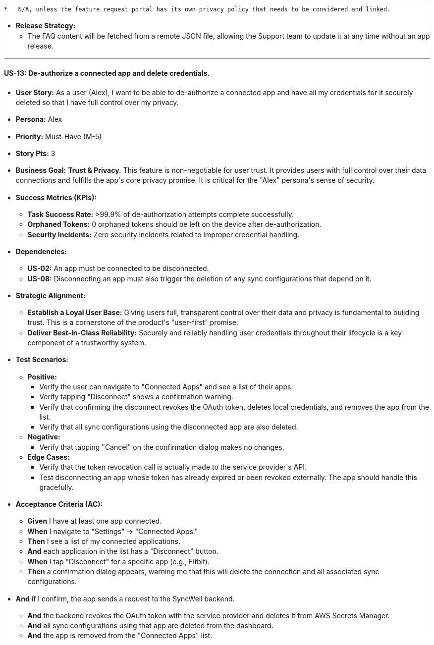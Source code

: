     *   N/A, unless the feature request portal has its own privacy policy that needs to be considered and linked.
*   **Release Strategy:**
    *   The FAQ content will be fetched from a remote JSON file, allowing the Support team to update it at any time without an app release.

---

#### **US-13:** De-authorize a connected app and delete credentials.
*   **User Story:** As a user (Alex), I want to be able to de-authorize a connected app and have all my credentials for it securely deleted so that I have full control over my privacy.
*   **Persona:** Alex
*   **Priority:** Must-Have (M-5)
*   **Story Pts:** 3

*   **Business Goal:** **Trust & Privacy.** This feature is non-negotiable for user trust. It provides users with full control over their data connections and fulfills the app's core privacy promise. It is critical for the "Alex" persona's sense of security.
*   **Success Metrics (KPIs):**
    *   **Task Success Rate:** >99.9% of de-authorization attempts complete successfully.
    *   **Orphaned Tokens:** 0 orphaned tokens should be left on the device after de-authorization.
    *   **Security Incidents:** Zero security incidents related to improper credential handling.

*   **Dependencies:**
    *   **US-02:** An app must be connected to be disconnected.
    *   **US-08:** Disconnecting an app must also trigger the deletion of any sync configurations that depend on it.

*   **Strategic Alignment:**
    *   **Establish a Loyal User Base:** Giving users full, transparent control over their data and privacy is fundamental to building trust. This is a cornerstone of the product's "user-first" promise.
    *   **Deliver Best-in-Class Reliability:** Securely and reliably handling user credentials throughout their lifecycle is a key component of a trustworthy system.

*   **Test Scenarios:**
    *   **Positive:**
        *   Verify the user can navigate to "Connected Apps" and see a list of their apps.
        *   Verify tapping "Disconnect" shows a confirmation warning.
        *   Verify that confirming the disconnect revokes the OAuth token, deletes local credentials, and removes the app from the list.
        *   Verify that all sync configurations using the disconnected app are also deleted.
    *   **Negative:**
        *   Verify that tapping "Cancel" on the confirmation dialog makes no changes.
    *   **Edge Cases:**
        *   Verify that the token revocation call is actually made to the service provider's API.
        *   Test disconnecting an app whose token has already expired or been revoked externally. The app should handle this gracefully.

*   **Acceptance Criteria (AC):**
    *   **Given** I have at least one app connected.
    *   **When** I navigate to "Settings" -> "Connected Apps."
    *   **Then** I see a list of my connected applications.
    *   **And** each application in the list has a "Disconnect" button.
    *   **When** I tap "Disconnect" for a specific app (e.g., Fitbit).
    *   **Then** a confirmation dialog appears, warning me that this will delete the connection and all associated sync configurations.
*   **And** if I confirm, the app sends a request to the SyncWell backend.
    *   **And** the backend revokes the OAuth token with the service provider and deletes it from AWS Secrets Manager.
    *   **And** all sync configurations using that app are deleted from the dashboard.
    *   **And** the app is removed from the "Connected Apps" list.
